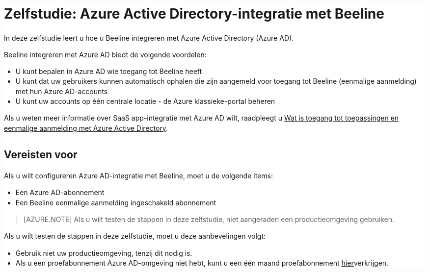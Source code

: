 <properties
    pageTitle="Zelfstudie: Azure Active Directory-integratie met Beeline | Microsoft Azure"
    description="Leer hoe u eenmalige aanmelding tussen Azure Active Directory en Beeline configureren."
    services="active-directory"
    documentationCenter=""
    authors="jeevansd"
    manager="femila"
    editor=""/>

<tags
    ms.service="active-directory"
    ms.workload="identity"
    ms.tgt_pltfrm="na"
    ms.devlang="na"
    ms.topic="article"
    ms.date="09/19/2016"
    ms.author="jeedes"/>


# <a name="tutorial-azure-active-directory-integration-with-beeline"></a>Zelfstudie: Azure Active Directory-integratie met Beeline

In deze zelfstudie leert u hoe u Beeline integreren met Azure Active Directory (Azure AD).

Beeline integreren met Azure AD biedt de volgende voordelen:

- U kunt bepalen in Azure AD wie toegang tot Beeline heeft
- U kunt dat uw gebruikers kunnen automatisch ophalen die zijn aangemeld voor toegang tot Beeline (eenmalige aanmelding) met hun Azure AD-accounts
- U kunt uw accounts op één centrale locatie - de Azure klassieke-portal beheren

Als u weten meer informatie over SaaS app-integratie met Azure AD wilt, raadpleegt u [Wat is toegang tot toepassingen en eenmalige aanmelding met Azure Active Directory](active-directory-appssoaccess-whatis.md).

## <a name="prerequisites"></a>Vereisten voor

Als u wilt configureren Azure AD-integratie met Beeline, moet u de volgende items:

- Een Azure AD-abonnement
- Een Beeline eenmalige aanmelding ingeschakeld abonnement


> [AZURE.NOTE] Als u wilt testen de stappen in deze zelfstudie, niet aangeraden een productieomgeving gebruiken.


Als u wilt testen de stappen in deze zelfstudie, moet u deze aanbevelingen volgt:

- Gebruik niet uw productieomgeving, tenzij dit nodig is.
- Als u een proefabonnement Azure AD-omgeving niet hebt, kunt u een één maand proefabonnement [hier](https://azure.microsoft.com/pricing/free-trial/)verkrijgen.



[1]: ./media/active-directory-saas-beeline-tutorial/tutorial_general_01.png
[2]: ./media/active-directory-saas-beeline-tutorial/tutorial_general_02.png
[3]: ./media/active-directory-saas-beeline-tutorial/tutorial_general_03.png
[4]: ./media/active-directory-saas-beeline-tutorial/tutorial_general_04.png
[6]: ./media/active-directory-saas-beeline-tutorial/tutorial_general_05.png
[10]: ./media/active-directory-saas-beeline-tutorial/tutorial_general_06.png
[11]: ./media/active-directory-saas-beeline-tutorial/tutorial_general_07.png
[20]: ./media/active-directory-saas-beeline-tutorial/tutorial_general_100.png
[200]: ./media/active-directory-saas-beeline-tutorial/tutorial_general_200.png
[201]: ./media/active-directory-saas-beeline-tutorial/tutorial_general_201.png
[203]: ./media/active-directory-saas-beeline-tutorial/tutorial_general_203.png
[204]: ./media/active-directory-saas-beeline-tutorial/tutorial_general_204.png
[205]: ./media/active-directory-saas-beeline-tutorial/tutorial_general_205.png